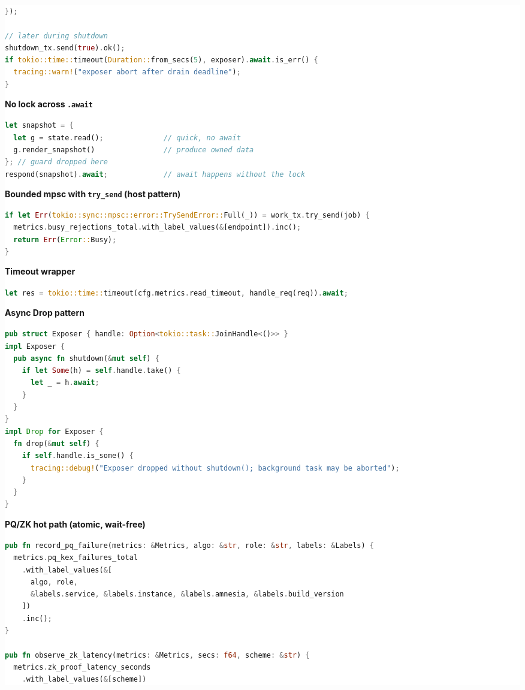 ```rust
});

// later during shutdown
shutdown_tx.send(true).ok();
if tokio::time::timeout(Duration::from_secs(5), exposer).await.is_err() {
  tracing::warn!("exposer abort after drain deadline");
}
```

**No lock across `.await`**

```rust
let snapshot = {
  let g = state.read();              // quick, no await
  g.render_snapshot()                // produce owned data
}; // guard dropped here
respond(snapshot).await;             // await happens without the lock
```

**Bounded mpsc with `try_send` (host pattern)**

```rust
if let Err(tokio::sync::mpsc::error::TrySendError::Full(_)) = work_tx.try_send(job) {
  metrics.busy_rejections_total.with_label_values(&[endpoint]).inc();
  return Err(Error::Busy);
}
```

**Timeout wrapper**

```rust
let res = tokio::time::timeout(cfg.metrics.read_timeout, handle_req(req)).await;
```

**Async Drop pattern**

```rust
pub struct Exposer { handle: Option<tokio::task::JoinHandle<()>> }
impl Exposer {
  pub async fn shutdown(&mut self) {
    if let Some(h) = self.handle.take() {
      let _ = h.await;
    }
  }
}
impl Drop for Exposer {
  fn drop(&mut self) {
    if self.handle.is_some() {
      tracing::debug!("Exposer dropped without shutdown(); background task may be aborted");
    }
  }
}
```

**PQ/ZK hot path (atomic, wait-free)**

```rust
pub fn record_pq_failure(metrics: &Metrics, algo: &str, role: &str, labels: &Labels) {
  metrics.pq_kex_failures_total
    .with_label_values(&[
      algo, role,
      &labels.service, &labels.instance, &labels.amnesia, &labels.build_version
    ])
    .inc();
}

pub fn observe_zk_latency(metrics: &Metrics, secs: f64, scheme: &str) {
  metrics.zk_proof_latency_seconds
    .with_label_values(&[scheme])
```